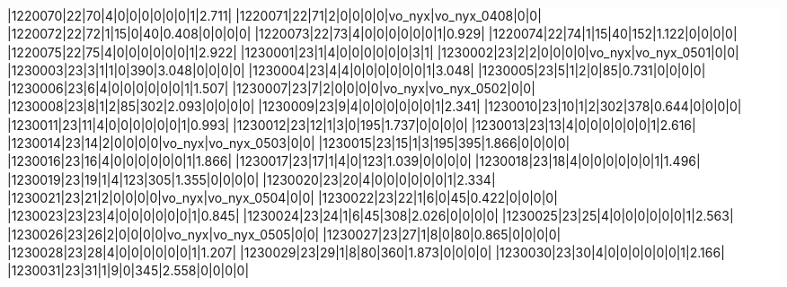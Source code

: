 |1220070|22|70|4|0|0|0|0|0|0|1|2.711|
|1220071|22|71|2|0|0|0|0|vo_nyx|vo_nyx_0408|0|0|
|1220072|22|72|1|15|0|40|0.408|0|0|0|0|
|1220073|22|73|4|0|0|0|0|0|0|1|0.929|
|1220074|22|74|1|15|40|152|1.122|0|0|0|0|
|1220075|22|75|4|0|0|0|0|0|0|1|2.922|
|1230001|23|1|4|0|0|0|0|0|0|3|1|
|1230002|23|2|2|0|0|0|0|vo_nyx|vo_nyx_0501|0|0|
|1230003|23|3|1|1|0|390|3.048|0|0|0|0|
|1230004|23|4|4|0|0|0|0|0|0|1|3.048|
|1230005|23|5|1|2|0|85|0.731|0|0|0|0|
|1230006|23|6|4|0|0|0|0|0|0|1|1.507|
|1230007|23|7|2|0|0|0|0|vo_nyx|vo_nyx_0502|0|0|
|1230008|23|8|1|2|85|302|2.093|0|0|0|0|
|1230009|23|9|4|0|0|0|0|0|0|1|2.341|
|1230010|23|10|1|2|302|378|0.644|0|0|0|0|
|1230011|23|11|4|0|0|0|0|0|0|1|0.993|
|1230012|23|12|1|3|0|195|1.737|0|0|0|0|
|1230013|23|13|4|0|0|0|0|0|0|1|2.616|
|1230014|23|14|2|0|0|0|0|vo_nyx|vo_nyx_0503|0|0|
|1230015|23|15|1|3|195|395|1.866|0|0|0|0|
|1230016|23|16|4|0|0|0|0|0|0|1|1.866|
|1230017|23|17|1|4|0|123|1.039|0|0|0|0|
|1230018|23|18|4|0|0|0|0|0|0|1|1.496|
|1230019|23|19|1|4|123|305|1.355|0|0|0|0|
|1230020|23|20|4|0|0|0|0|0|0|1|2.334|
|1230021|23|21|2|0|0|0|0|vo_nyx|vo_nyx_0504|0|0|
|1230022|23|22|1|6|0|45|0.422|0|0|0|0|
|1230023|23|23|4|0|0|0|0|0|0|1|0.845|
|1230024|23|24|1|6|45|308|2.026|0|0|0|0|
|1230025|23|25|4|0|0|0|0|0|0|1|2.563|
|1230026|23|26|2|0|0|0|0|vo_nyx|vo_nyx_0505|0|0|
|1230027|23|27|1|8|0|80|0.865|0|0|0|0|
|1230028|23|28|4|0|0|0|0|0|0|1|1.207|
|1230029|23|29|1|8|80|360|1.873|0|0|0|0|
|1230030|23|30|4|0|0|0|0|0|0|1|2.166|
|1230031|23|31|1|9|0|345|2.558|0|0|0|0|